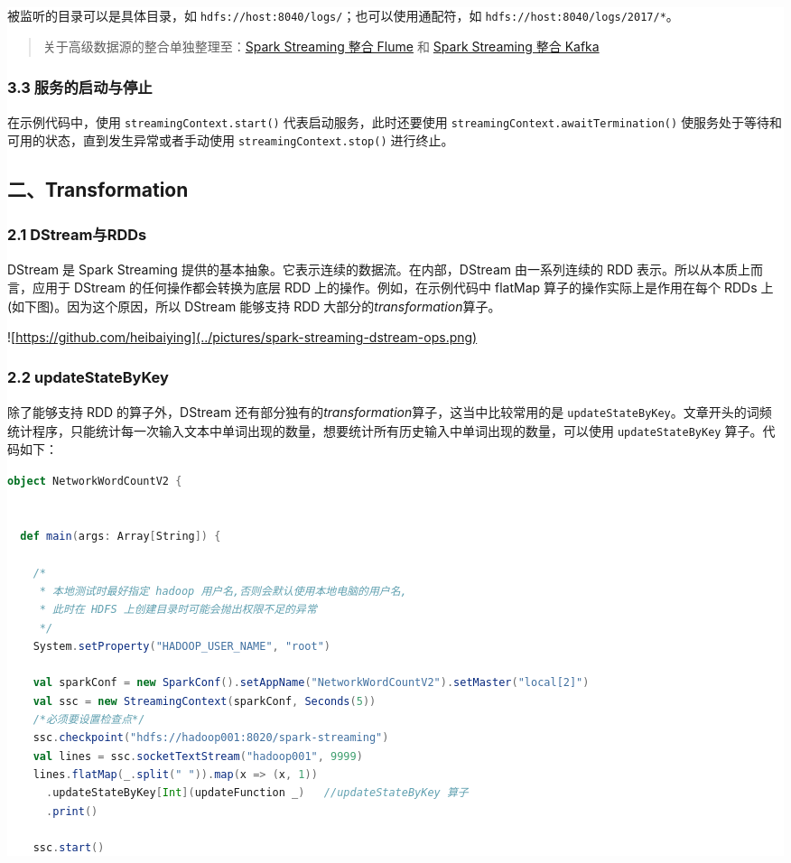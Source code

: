 被监听的目录可以是具体目录，如 `hdfs://host:8040/logs/`；也可以使用通配符，如 `hdfs://host:8040/logs/2017/*`。

> 关于高级数据源的整合单独整理至：[Spark Streaming 整合 Flume](https://github.com/heibaiying/BigData-Notes/blob/master/notes/Spark_Streaming整合Flume.md) 和 [Spark Streaming 整合 Kafka](https://github.com/heibaiying/BigData-Notes/blob/master/notes/Spark_Streaming整合Kafka.md)

### 3.3 服务的启动与停止

在示例代码中，使用 `streamingContext.start()` 代表启动服务，此时还要使用 `streamingContext.awaitTermination()` 使服务处于等待和可用的状态，直到发生异常或者手动使用 `streamingContext.stop()` 进行终止。



## 二、Transformation

### 2.1 DStream与RDDs

DStream 是 Spark Streaming 提供的基本抽象。它表示连续的数据流。在内部，DStream 由一系列连续的 RDD 表示。所以从本质上而言，应用于 DStream 的任何操作都会转换为底层 RDD 上的操作。例如，在示例代码中 flatMap 算子的操作实际上是作用在每个 RDDs 上 (如下图)。因为这个原因，所以 DStream 能够支持 RDD 大部分的*transformation*算子。

![https://github.com/heibaiying](../pictures/spark-streaming-dstream-ops.png)

### 2.2 updateStateByKey

除了能够支持 RDD 的算子外，DStream 还有部分独有的*transformation*算子，这当中比较常用的是 `updateStateByKey`。文章开头的词频统计程序，只能统计每一次输入文本中单词出现的数量，想要统计所有历史输入中单词出现的数量，可以使用 `updateStateByKey` 算子。代码如下：

```scala
object NetworkWordCountV2 {


  def main(args: Array[String]) {

    /*
     * 本地测试时最好指定 hadoop 用户名,否则会默认使用本地电脑的用户名,
     * 此时在 HDFS 上创建目录时可能会抛出权限不足的异常
     */
    System.setProperty("HADOOP_USER_NAME", "root")
      
    val sparkConf = new SparkConf().setAppName("NetworkWordCountV2").setMaster("local[2]")
    val ssc = new StreamingContext(sparkConf, Seconds(5))
    /*必须要设置检查点*/
    ssc.checkpoint("hdfs://hadoop001:8020/spark-streaming")
    val lines = ssc.socketTextStream("hadoop001", 9999)
    lines.flatMap(_.split(" ")).map(x => (x, 1))
      .updateStateByKey[Int](updateFunction _)   //updateStateByKey 算子
      .print()

    ssc.start()
```